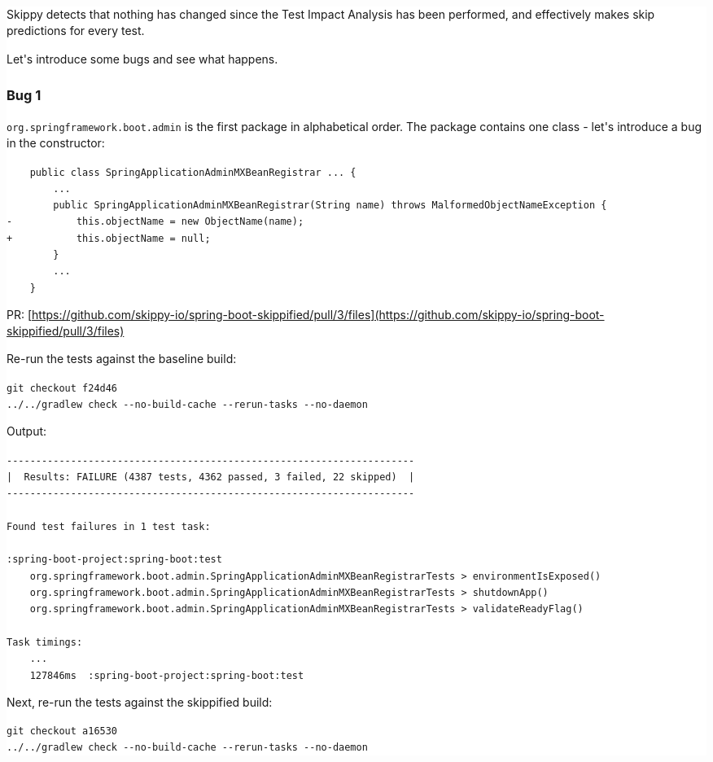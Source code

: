 Skippy detects that nothing has changed since the Test Impact Analysis has been performed, and effectively makes skip
predictions for every test.

Let's introduce some bugs and see what happens.

### Bug 1

`org.springframework.boot.admin` is the first package in alphabetical order. The package contains one class - 
let's introduce a bug in the constructor:

```
    public class SpringApplicationAdminMXBeanRegistrar ... {    
        ...        
        public SpringApplicationAdminMXBeanRegistrar(String name) throws MalformedObjectNameException {
-           this.objectName = new ObjectName(name);
+           this.objectName = null;
        }        
        ...
    }
```

PR: [https://github.com/skippy-io/spring-boot-skippified/pull/3/files](https://github.com/skippy-io/spring-boot-skippified/pull/3/files)

Re-run the tests against the baseline build:
```
git checkout f24d46
../../gradlew check --no-build-cache --rerun-tasks --no-daemon
```

Output:
```
----------------------------------------------------------------------
|  Results: FAILURE (4387 tests, 4362 passed, 3 failed, 22 skipped)  |
----------------------------------------------------------------------

Found test failures in 1 test task:

:spring-boot-project:spring-boot:test
    org.springframework.boot.admin.SpringApplicationAdminMXBeanRegistrarTests > environmentIsExposed()
    org.springframework.boot.admin.SpringApplicationAdminMXBeanRegistrarTests > shutdownApp()
    org.springframework.boot.admin.SpringApplicationAdminMXBeanRegistrarTests > validateReadyFlag()

Task timings:
    ...
    127846ms  :spring-boot-project:spring-boot:test
```

Next, re-run the tests against the skippified build:
```
git checkout a16530
../../gradlew check --no-build-cache --rerun-tasks --no-daemon
```
